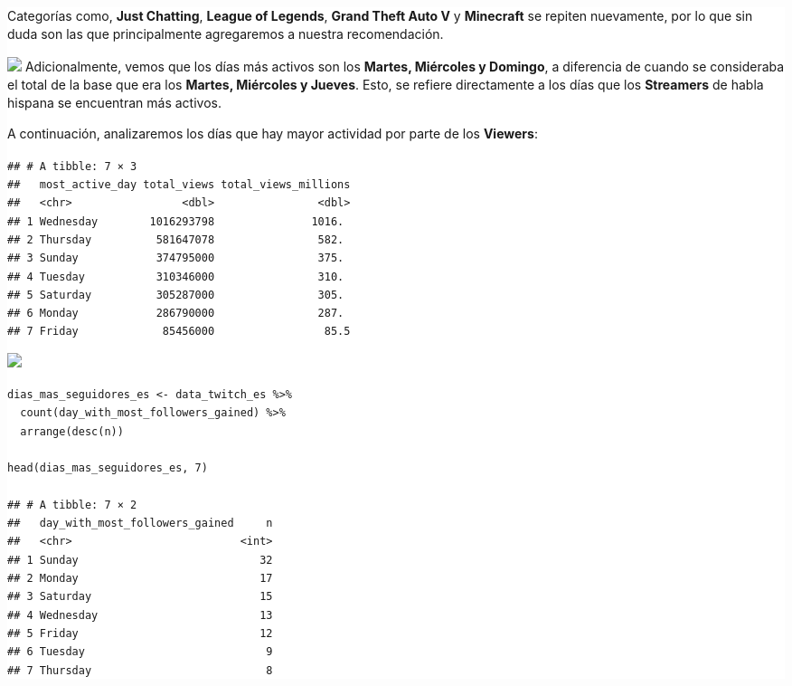 Categorías como, **Just Chatting**, **League of Legends**, **Grand Theft
Auto V** y **Minecraft** se repiten nuevamente, por lo que sin duda son
las que principalmente agregaremos a nuestra recomendación.

![](figuras/unnamed-chunk-14-1.png) Adicionalmente, vemos que los días
más activos son los **Martes, Miércoles y Domingo**, a diferencia de
cuando se consideraba el total de la base que era los **Martes,
Miércoles y Jueves**. Esto, se refiere directamente a los días que los
**Streamers** de habla hispana se encuentran más activos.

A continuación, analizaremos los días que hay mayor actividad por parte
de los **Viewers**:

    ## # A tibble: 7 × 3
    ##   most_active_day total_views total_views_millions
    ##   <chr>                 <dbl>                <dbl>
    ## 1 Wednesday        1016293798               1016. 
    ## 2 Thursday          581647078                582. 
    ## 3 Sunday            374795000                375. 
    ## 4 Tuesday           310346000                310. 
    ## 5 Saturday          305287000                305. 
    ## 6 Monday            286790000                287. 
    ## 7 Friday             85456000                 85.5

![](figuras/unnamed-chunk-17-1.png)

    dias_mas_seguidores_es <- data_twitch_es %>%
      count(day_with_most_followers_gained) %>%
      arrange(desc(n))

    head(dias_mas_seguidores_es, 7)

    ## # A tibble: 7 × 2
    ##   day_with_most_followers_gained     n
    ##   <chr>                          <int>
    ## 1 Sunday                            32
    ## 2 Monday                            17
    ## 3 Saturday                          15
    ## 4 Wednesday                         13
    ## 5 Friday                            12
    ## 6 Tuesday                            9
    ## 7 Thursday                           8
